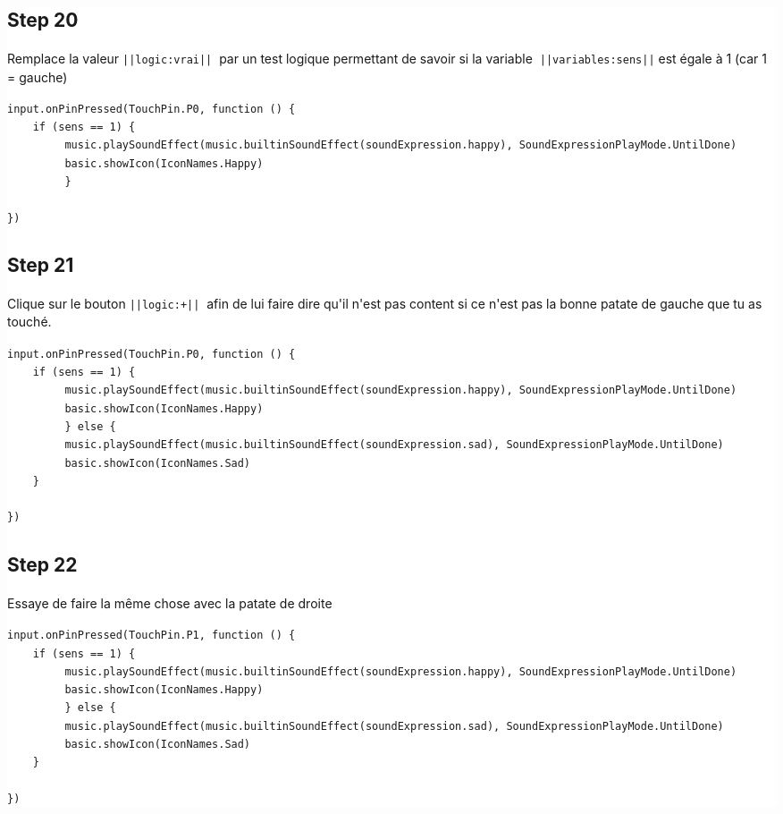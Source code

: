 ## Step 20
Remplace la valeur ``||logic:vrai||``  par un test logique permettant de savoir si la variable  ``||variables:sens||`` est égale à 1 (car 1 = gauche)  
``` blocks
input.onPinPressed(TouchPin.P0, function () {
    if (sens == 1) {
         music.playSoundEffect(music.builtinSoundEffect(soundExpression.happy), SoundExpressionPlayMode.UntilDone)
         basic.showIcon(IconNames.Happy)
         } 
    
})
``` 


## Step 21
Clique sur le bouton ``||logic:+||``  afin de lui faire dire qu'il n'est pas content si ce n'est pas la bonne patate de gauche que tu as touché.  

``` blocks
input.onPinPressed(TouchPin.P0, function () {
    if (sens == 1) {
         music.playSoundEffect(music.builtinSoundEffect(soundExpression.happy), SoundExpressionPlayMode.UntilDone)
         basic.showIcon(IconNames.Happy)
         } else {
         music.playSoundEffect(music.builtinSoundEffect(soundExpression.sad), SoundExpressionPlayMode.UntilDone)
         basic.showIcon(IconNames.Sad)     
    }
    
})
``` 

## Step 22
Essaye de faire la même chose avec la patate de droite 
``` blocks
input.onPinPressed(TouchPin.P1, function () {
    if (sens == 1) {
         music.playSoundEffect(music.builtinSoundEffect(soundExpression.happy), SoundExpressionPlayMode.UntilDone)
         basic.showIcon(IconNames.Happy)
         } else {
         music.playSoundEffect(music.builtinSoundEffect(soundExpression.sad), SoundExpressionPlayMode.UntilDone)
         basic.showIcon(IconNames.Sad)     
    }
    
})
``` 
